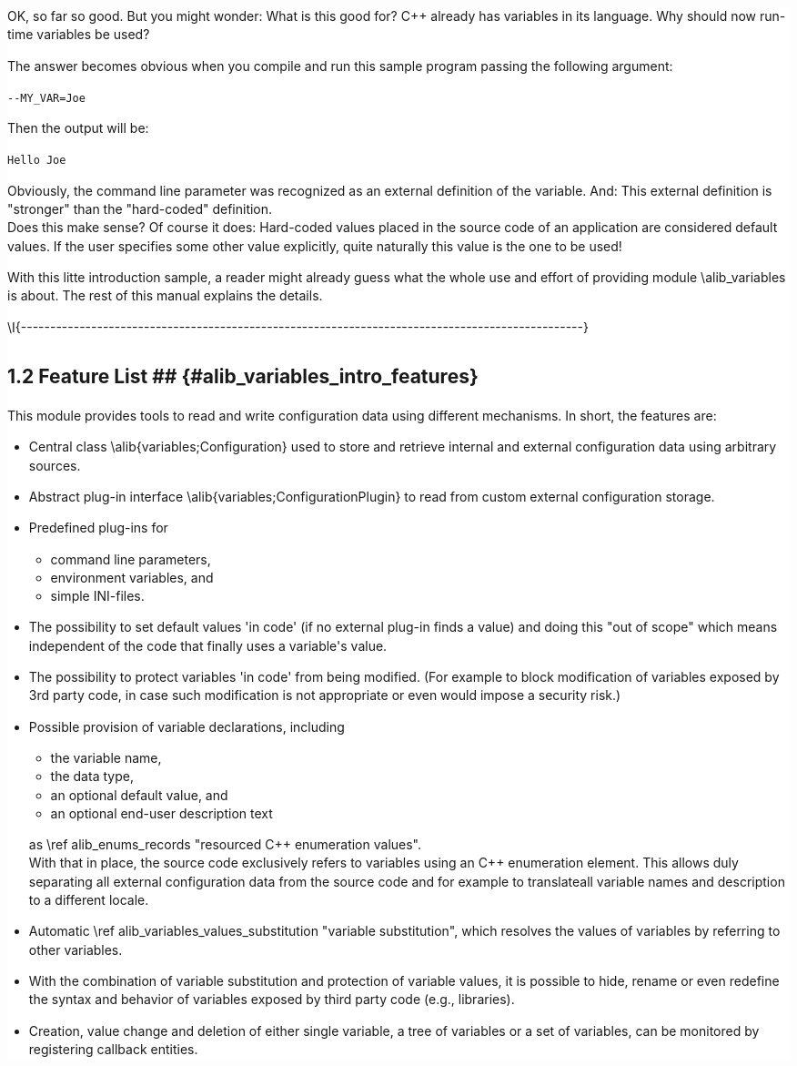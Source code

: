 OK, so far so good. But you might wonder: What is this good for? C++ already has variables in
its language. Why should now run-time variables be used?

The answer becomes obvious when you compile and run this sample program passing the following
argument:

    --MY_VAR=Joe

Then the output will be:

    Hello Joe

Obviously, the command line parameter was recognized as an external definition of the variable.
And: This external definition is "stronger" than the "hard-coded" definition.<br>
Does this make sense? Of course it does: Hard-coded values placed in the source code of an
application are considered default values. If the user specifies some other value explicitly,
quite naturally this value is the one to be used!

With this litte introduction sample, a reader might already guess what the whole use and effort
of providing module \alib_variables is about. The rest of this manual explains the details.

\I{------------------------------------------------------------------------------------------------}
## 1.2 Feature List  ## {#alib_variables_intro_features}

This module provides tools to read and write configuration data using different mechanisms.
In short, the features are:
- Central class \alib{variables;Configuration} used to store and retrieve internal and external
  configuration data using arbitrary sources.
- Abstract plug-in interface \alib{variables;ConfigurationPlugin} to read from custom external
  configuration storage.
- Predefined plug-ins for
  - command line parameters,
  - environment variables, and
  - simple INI-files.
- The possibility to set default values 'in code' (if no external plug-in finds a value)
  and doing this "out of scope" which means independent of the code that finally uses a
  variable's value.
- The possibility to protect variables 'in code' from being modified. (For example to block
  modification of variables exposed by 3rd party code, in case such modification is not appropriate
  or even would impose a security risk.)
- Possible provision of variable declarations, including
  - the variable name,
  - the data type,
  - an optional default value, and
  - an optional end-user description text

  as \ref alib_enums_records "resourced C++ enumeration values".<br>
  With that in place, the source code exclusively refers to variables using an C++ enumeration element.
  This allows duly separating all external configuration data from the source code and for example
  to translateall variable names and description to a different locale.
- Automatic \ref alib_variables_values_substitution "variable substitution", which resolves the values of
  variables by referring to other  variables.
- With the combination of variable substitution and protection of variable values, it is possible
  to hide, rename or even redefine the syntax and behavior of variables exposed by third party code
  (e.g., libraries).
- Creation, value change and deletion of either single variable, a tree of variables or a set of
  variables, can be monitored by registering callback entities.
